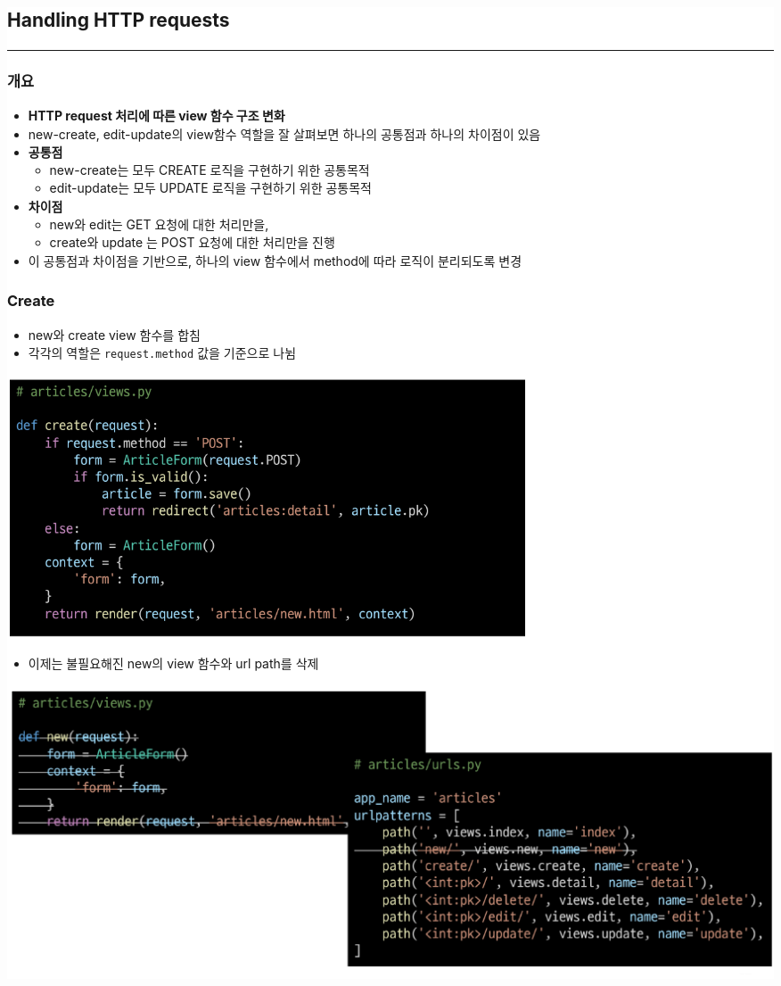 ## Handling HTTP requests

---

### 개요

- **HTTP request 처리에 따른 view 함수 구조 변화**
- new-create, edit-update의 view함수 역할을 잘 살펴보면 하나의 공통점과 하나의 차이점이 있음
- **공통점**
    - new-create는 모두 CREATE 로직을 구현하기 위한 공통목적
    - edit-update는 모두 UPDATE 로직을 구현하기 위한 공통목적
- **차이점**
    - new와 edit는 GET 요청에 대한 처리만을,
    - create와 update 는 POST 요청에 대한 처리만을 진행
- 이 공통점과 차이점을 기반으로, 하나의 view 함수에서 method에 따라 로직이 분리되도록 변경

### Create

- new와 create view 함수를 합침
- 각각의 역할은 `request.method` 값을 기준으로 나뉨

![Untitled](Django3%20ef6f718be9014bff9fc2e61bfe6d8f84/Untitled%2028.png)

- 이제는 불필요해진 new의 view 함수와 url path를 삭제

![Untitled](Django3%20ef6f718be9014bff9fc2e61bfe6d8f84/Untitled%2029.png)
